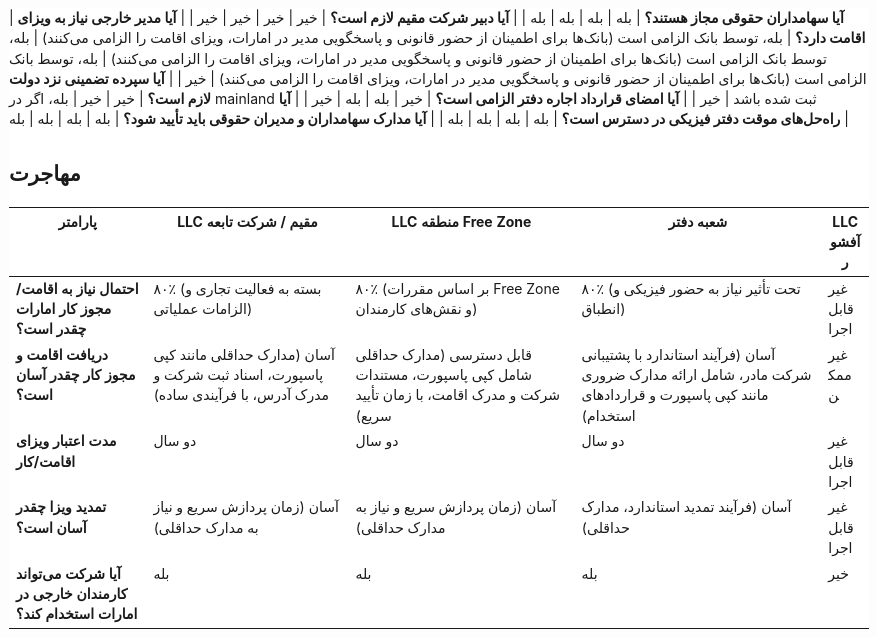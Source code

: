 | **آیا سهامداران حقوقی مجاز هستند؟**                    | بله                                                                                                                      | بله                                                                                                                      | بله                                                                                                                      | بله                     |
| **آیا دبیر شرکت مقیم لازم است؟**                       | خیر                                                                                                                      | خیر                                                                                                                      | خیر                                                                                                                      | خیر                     |
| **آیا مدیر خارجی نیاز به ویزای اقامت دارد؟**           | بله، توسط بانک الزامی است (بانک‌ها برای اطمینان از حضور قانونی و پاسخگویی مدیر در امارات، ویزای اقامت را الزامی می‌کنند) | بله، توسط بانک الزامی است (بانک‌ها برای اطمینان از حضور قانونی و پاسخگویی مدیر در امارات، ویزای اقامت را الزامی می‌کنند) | بله، توسط بانک الزامی است (بانک‌ها برای اطمینان از حضور قانونی و پاسخگویی مدیر در امارات، ویزای اقامت را الزامی می‌کنند) | خیر                     |
| **آیا سپرده تضمینی نزد دولت لازم است؟**                | خیر                                                                                                                      | خیر                                                                                                                      | بله، اگر در mainland ثبت شده باشد                                                                                        | خیر                     |
| **آیا امضای قرارداد اجاره دفتر الزامی است؟**           | خیر                                                                                                                      | بله                                                                                                                      | بله                                                                                                                      | خیر                     |
| **آیا راه‌حل‌های موقت دفتر فیزیکی در دسترس است؟**      | بله                                                                                                                      | بله                                                                                                                      | بله                                                                                                                      | بله                     |
| **آیا مدارک سهامداران و مدیران حقوقی باید تأیید شود؟** | بله                                                                                                                      | بله                                                                                                                      | بله                                                                                                                      | بله                     |

## مهاجرت

| **پارامتر**                                                           | **LLC مقیم / شرکت تابعه**                                                          | **LLC منطقه Free Zone**                                                                    | **شعبه دفتر**                                                                                                | **LLC آفشور** |
| --------------------------------------------------------------------- | ---------------------------------------------------------------------------------- | ------------------------------------------------------------------------------------------ | ------------------------------------------------------------------------------------------------------------ | ------------- |
| **احتمال نیاز به اقامت/مجوز کار امارات چقدر است؟**                    | ۸۰٪ (بسته به فعالیت تجاری و الزامات عملیاتی)                                       | ۸۰٪ (بر اساس مقررات Free Zone و نقش‌های کارمندان)                                          | ۸۰٪ (تحت تأثیر نیاز به حضور فیزیکی و انطباق)                                                                 | غیر قابل اجرا |
| **دریافت اقامت و مجوز کار چقدر آسان است؟**                            | آسان (مدارک حداقلی مانند کپی پاسپورت، اسناد ثبت شرکت و مدرک آدرس، با فرآیندی ساده) | قابل دسترسی (مدارک حداقلی شامل کپی پاسپورت، مستندات شرکت و مدرک اقامت، با زمان تأیید سریع) | آسان (فرآیند استاندارد با پشتیبانی شرکت مادر، شامل ارائه مدارک ضروری مانند کپی پاسپورت و قراردادهای استخدام) | غیر ممکن      |
| **مدت اعتبار ویزای اقامت/کار**                                        | دو سال                                                                             | دو سال                                                                                     | دو سال                                                                                                       | غیر قابل اجرا |
| **تمدید ویزا چقدر آسان است؟**                                         | آسان (زمان پردازش سریع و نیاز به مدارک حداقلی)                                     | آسان (زمان پردازش سریع و نیاز به مدارک حداقلی)                                             | آسان (فرآیند تمدید استاندارد، مدارک حداقلی)                                                                  | غیر قابل اجرا |
| **آیا شرکت می‌تواند کارمندان خارجی در امارات استخدام کند؟**           | بله                                                                                | بله                                                                                        | بله                                                                                                          | خیر           |